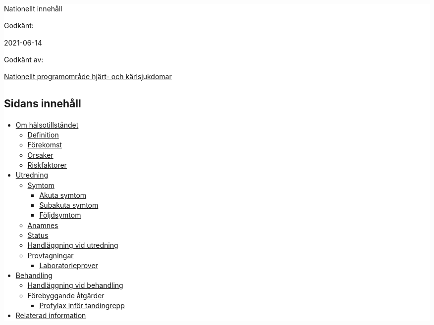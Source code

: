 Nationellt innehåll

Godkänt:

2021-06-14

Godkänt av:

[Nationellt programområde hjärt- och kärlsjukdomar](https://kunskapsstyrningvard.se/kunskapsstyrningvard/programomradenochsamverkansgrupper/nationellaprogramomraden/npohjartochkarlsjukdomar.56430.html)

Sidans innehåll
---------------

*   [Om hälsotillståndet](https://vardpersonal.1177.se/kunskapsstod/kliniska-kunskapsstod/endokardit/#section-11521)
    *   [Definition](https://vardpersonal.1177.se/kunskapsstod/kliniska-kunskapsstod/endokardit/#section-11523)
    *   [Förekomst](https://vardpersonal.1177.se/kunskapsstod/kliniska-kunskapsstod/endokardit/#section-11524)
    *   [Orsaker](https://vardpersonal.1177.se/kunskapsstod/kliniska-kunskapsstod/endokardit/#section-11525)
    *   [Riskfaktorer](https://vardpersonal.1177.se/kunskapsstod/kliniska-kunskapsstod/endokardit/#section-11526)
*   [Utredning](https://vardpersonal.1177.se/kunskapsstod/kliniska-kunskapsstod/endokardit/#section-11530)
    *   [Symtom](https://vardpersonal.1177.se/kunskapsstod/kliniska-kunskapsstod/endokardit/#section-11532)
        *   [Akuta symtom](https://vardpersonal.1177.se/kunskapsstod/kliniska-kunskapsstod/endokardit/#section-16991)
        *   [Subakuta symtom](https://vardpersonal.1177.se/kunskapsstod/kliniska-kunskapsstod/endokardit/#section-17008)
        *   [Följdsymtom](https://vardpersonal.1177.se/kunskapsstod/kliniska-kunskapsstod/endokardit/#section-17018)
    *   [Anamnes](https://vardpersonal.1177.se/kunskapsstod/kliniska-kunskapsstod/endokardit/#section-11533)
    *   [Status](https://vardpersonal.1177.se/kunskapsstod/kliniska-kunskapsstod/endokardit/#section-11534)
    *   [Handläggning vid utredning](https://vardpersonal.1177.se/kunskapsstod/kliniska-kunskapsstod/endokardit/#section-11535)
    *   [Provtagningar](https://vardpersonal.1177.se/kunskapsstod/kliniska-kunskapsstod/endokardit/#section-11536)
        *   [Laboratorieprover](https://vardpersonal.1177.se/kunskapsstod/kliniska-kunskapsstod/endokardit/#section-17042)
*   [Behandling](https://vardpersonal.1177.se/kunskapsstod/kliniska-kunskapsstod/endokardit/#section-11545)
    *   [Handläggning vid behandling](https://vardpersonal.1177.se/kunskapsstod/kliniska-kunskapsstod/endokardit/#section-11547)
    *   [Förebyggande åtgärder](https://vardpersonal.1177.se/kunskapsstod/kliniska-kunskapsstod/endokardit/#section-11548)
        *   [Profylax inför tandingrepp](https://vardpersonal.1177.se/kunskapsstod/kliniska-kunskapsstod/endokardit/#section-17063)
*   [Relaterad information](https://vardpersonal.1177.se/kunskapsstod/kliniska-kunskapsstod/endokardit/#section-11573)
